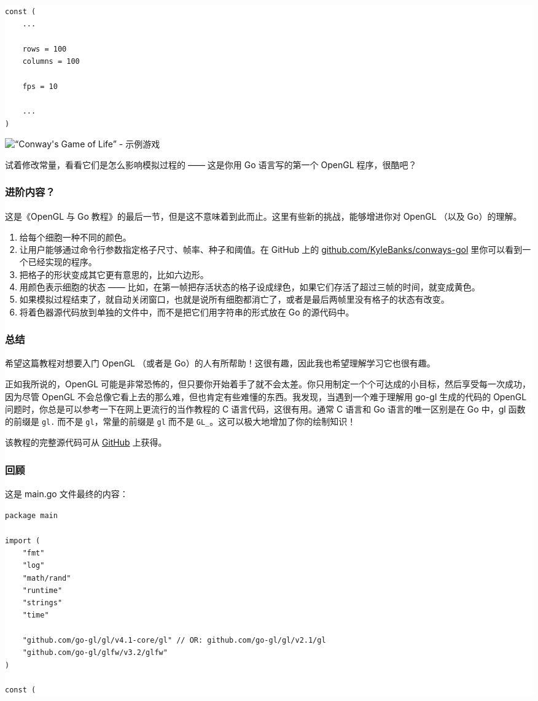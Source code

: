 ```
const (
    ...

    rows = 100
    columns = 100

    fps = 10

    ...
)

```

![ “Conway's Game of Life” - 示例游戏](https://img.linux.net.cn/data/attachment/album/201710/17/154537s5hgt5z95e5gc55w.gif)


试着修改常量，看看它们是怎么影响模拟过程的 —— 这是你用 Go 语言写的第一个 OpenGL 程序，很酷吧？


### 进阶内容？


这是《OpenGL 与 Go 教程》的最后一节，但是这不意味着到此而止。这里有些新的挑战，能够增进你对 OpenGL （以及 Go）的理解。


1. 给每个细胞一种不同的颜色。
2. 让用户能够通过命令行参数指定格子尺寸、帧率、种子和阈值。在 GitHub 上的 [github.com/KyleBanks/conways-gol](https://github.com/KyleBanks/conways-gol) 里你可以看到一个已经实现的程序。
3. 把格子的形状变成其它更有意思的，比如六边形。
4. 用颜色表示细胞的状态 —— 比如，在第一帧把存活状态的格子设成绿色，如果它们存活了超过三帧的时间，就变成黄色。
5. 如果模拟过程结束了，就自动关闭窗口，也就是说所有细胞都消亡了，或者是最后两帧里没有格子的状态有改变。
6. 将着色器源代码放到单独的文件中，而不是把它们用字符串的形式放在 Go 的源代码中。


### 总结


希望这篇教程对想要入门 OpenGL （或者是 Go）的人有所帮助！这很有趣，因此我也希望理解学习它也很有趣。


正如我所说的，OpenGL 可能是非常恐怖的，但只要你开始着手了就不会太差。你只用制定一个个可达成的小目标，然后享受每一次成功，因为尽管 OpenGL 不会总像它看上去的那么难，但也肯定有些难懂的东西。我发现，当遇到一个难于理解用 go-gl 生成的代码的 OpenGL 问题时，你总是可以参考一下在网上更流行的当作教程的 C 语言代码，这很有用。通常 C 语言和 Go 语言的唯一区别是在 Go 中，gl 函数的前缀是 `gl.` 而不是 `gl`，常量的前缀是 `gl` 而不是 `GL_`。这可以极大地增加了你的绘制知识！


该教程的完整源代码可从 [GitHub](https://github.com/KyleBanks/conways-gol) 上获得。


### 回顾


这是 main.go 文件最终的内容：



```
package main

import (
    "fmt"
    "log"
    "math/rand"
    "runtime"
    "strings"
    "time"

    "github.com/go-gl/gl/v4.1-core/gl" // OR: github.com/go-gl/gl/v2.1/gl
    "github.com/go-gl/glfw/v3.2/glfw"
)

const (
```